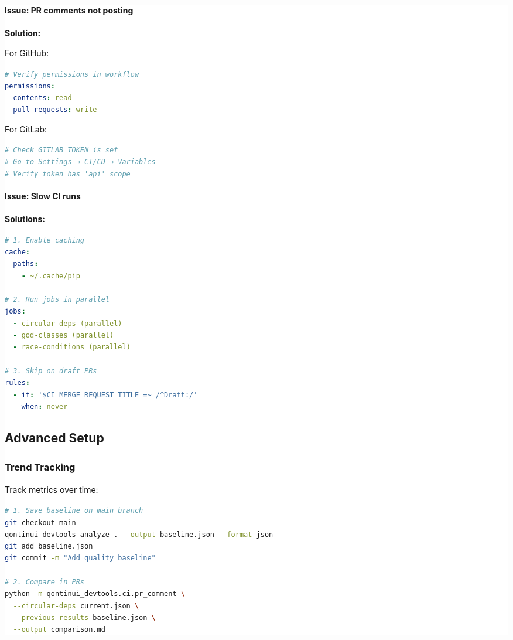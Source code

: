 #### Issue: PR comments not posting

**Solution:**

For GitHub:
```yaml
# Verify permissions in workflow
permissions:
  contents: read
  pull-requests: write
```

For GitLab:
```bash
# Check GITLAB_TOKEN is set
# Go to Settings → CI/CD → Variables
# Verify token has 'api' scope
```

#### Issue: Slow CI runs

**Solutions:**
```yaml
# 1. Enable caching
cache:
  paths:
    - ~/.cache/pip

# 2. Run jobs in parallel
jobs:
  - circular-deps (parallel)
  - god-classes (parallel)
  - race-conditions (parallel)

# 3. Skip on draft PRs
rules:
  - if: '$CI_MERGE_REQUEST_TITLE =~ /^Draft:/'
    when: never
```

## Advanced Setup

### Trend Tracking

Track metrics over time:

```bash
# 1. Save baseline on main branch
git checkout main
qontinui-devtools analyze . --output baseline.json --format json
git add baseline.json
git commit -m "Add quality baseline"

# 2. Compare in PRs
python -m qontinui_devtools.ci.pr_comment \
  --circular-deps current.json \
  --previous-results baseline.json \
  --output comparison.md
```
